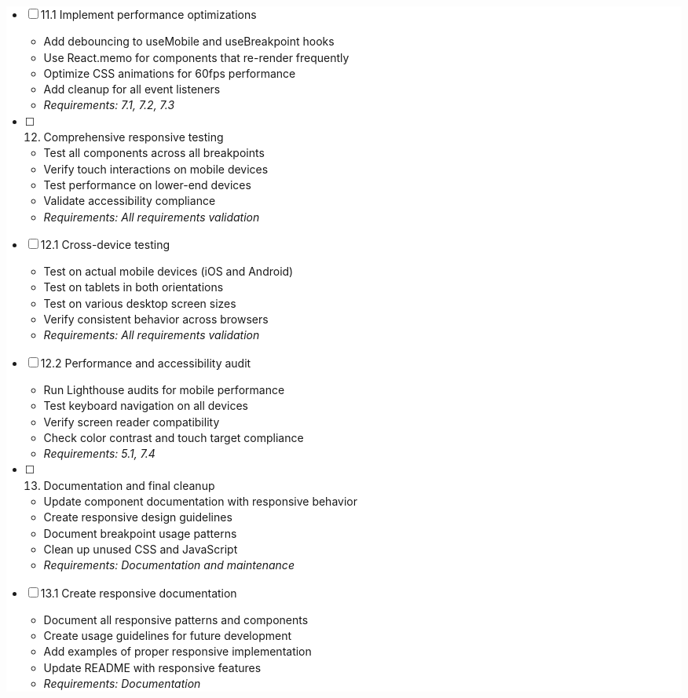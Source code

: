 - [ ] 11.1 Implement performance optimizations
  - Add debouncing to useMobile and useBreakpoint hooks
  - Use React.memo for components that re-render frequently
  - Optimize CSS animations for 60fps performance
  - Add cleanup for all event listeners
  - _Requirements: 7.1, 7.2, 7.3_

- [ ] 12. Comprehensive responsive testing
  - Test all components across all breakpoints
  - Verify touch interactions on mobile devices
  - Test performance on lower-end devices
  - Validate accessibility compliance
  - _Requirements: All requirements validation_

- [ ] 12.1 Cross-device testing
  - Test on actual mobile devices (iOS and Android)
  - Test on tablets in both orientations
  - Test on various desktop screen sizes
  - Verify consistent behavior across browsers
  - _Requirements: All requirements validation_

- [ ] 12.2 Performance and accessibility audit
  - Run Lighthouse audits for mobile performance
  - Test keyboard navigation on all devices
  - Verify screen reader compatibility
  - Check color contrast and touch target compliance
  - _Requirements: 5.1, 7.4_

- [ ] 13. Documentation and final cleanup
  - Update component documentation with responsive behavior
  - Create responsive design guidelines
  - Document breakpoint usage patterns
  - Clean up unused CSS and JavaScript
  - _Requirements: Documentation and maintenance_

- [ ] 13.1 Create responsive documentation
  - Document all responsive patterns and components
  - Create usage guidelines for future development
  - Add examples of proper responsive implementation
  - Update README with responsive features
  - _Requirements: Documentation_